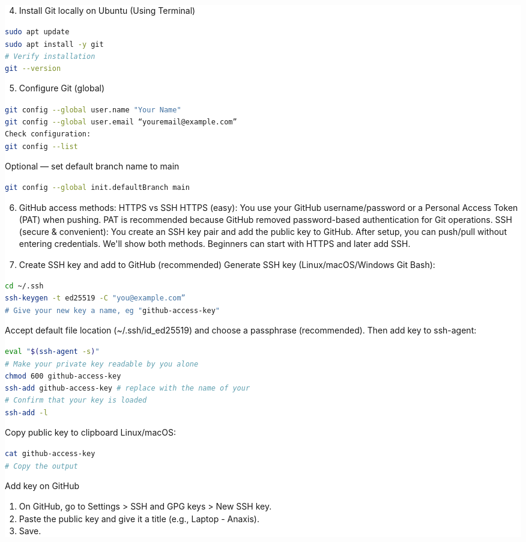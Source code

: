 
4. Install Git locally on Ubuntu (Using Terminal)
``` bash
sudo apt update
sudo apt install -y git
# Verify installation
git --version
```


5. Configure Git (global)
``` bash
git config --global user.name "Your Name"
git config --global user.email “youremail@example.com”
Check configuration:
git config --list
```
Optional — set default branch name to main
``` bash
git config --global init.defaultBranch main
```


6. GitHub access methods: HTTPS vs SSH
HTTPS (easy): You use your GitHub username/password or a Personal Access Token (PAT) when pushing. PAT is recommended because GitHub removed password-based authentication for Git operations.
SSH (secure & convenient): You create an SSH key pair and add the public key to GitHub. After setup, you can push/pull without entering credentials.
We'll show both methods. Beginners can start with HTTPS and later add SSH.


7. Create SSH key and add to GitHub (recommended)
Generate SSH key (Linux/macOS/Windows Git Bash):
``` bash
cd ~/.ssh
ssh-keygen -t ed25519 -C "you@example.com”
# Give your new key a name, eg "github-access-key"
```

Accept default file location (~/.ssh/id_ed25519) and choose a passphrase (recommended). Then add key to ssh-agent:
``` bash
eval "$(ssh-agent -s)"
# Make your private key readable by you alone
chmod 600 github-access-key
ssh-add github-access-key # replace with the name of your 
# Confirm that your key is loaded
ssh-add -l
```
Copy public key to clipboard
Linux/macOS:
``` bash
cat github-access-key
# Copy the output
```

Add key on GitHub
1.	On GitHub, go to Settings > SSH and GPG keys > New SSH key.
2.	Paste the public key and give it a title (e.g., Laptop - Anaxis).
3.	Save.
